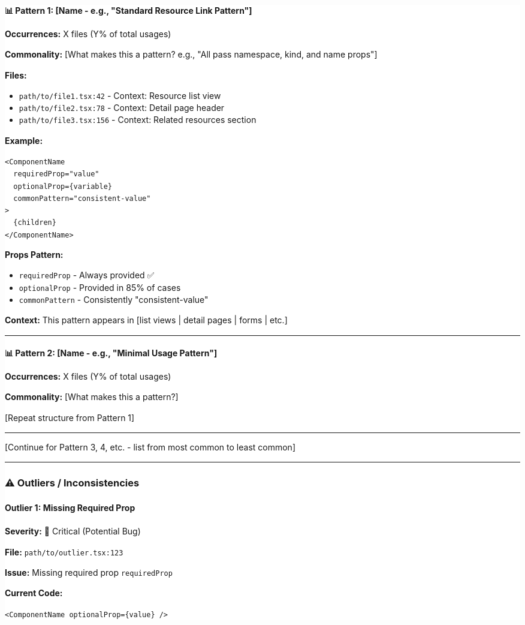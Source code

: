
#### 📊 Pattern 1: [Name - e.g., "Standard Resource Link Pattern"]

**Occurrences:** X files (Y% of total usages)

**Commonality:** [What makes this a pattern? e.g., "All pass namespace, kind, and name props"]

**Files:**
- `path/to/file1.tsx:42` - Context: Resource list view
- `path/to/file2.tsx:78` - Context: Detail page header
- `path/to/file3.tsx:156` - Context: Related resources section

**Example:**
```tsx
<ComponentName
  requiredProp="value"
  optionalProp={variable}
  commonPattern="consistent-value"
>
  {children}
</ComponentName>
```

**Props Pattern:**
- `requiredProp` - Always provided ✅
- `optionalProp` - Provided in 85% of cases
- `commonPattern` - Consistently "consistent-value"

**Context:** This pattern appears in [list views | detail pages | forms | etc.]

---

#### 📊 Pattern 2: [Name - e.g., "Minimal Usage Pattern"]

**Occurrences:** X files (Y% of total usages)

**Commonality:** [What makes this a pattern?]

[Repeat structure from Pattern 1]

---

[Continue for Pattern 3, 4, etc. - list from most common to least common]

---

### ⚠️ Outliers / Inconsistencies

#### Outlier 1: Missing Required Prop

**Severity:** 🔴 Critical (Potential Bug)

**File:** `path/to/outlier.tsx:123`

**Issue:** Missing required prop `requiredProp`

**Current Code:**
```tsx
<ComponentName optionalProp={value} />
```
